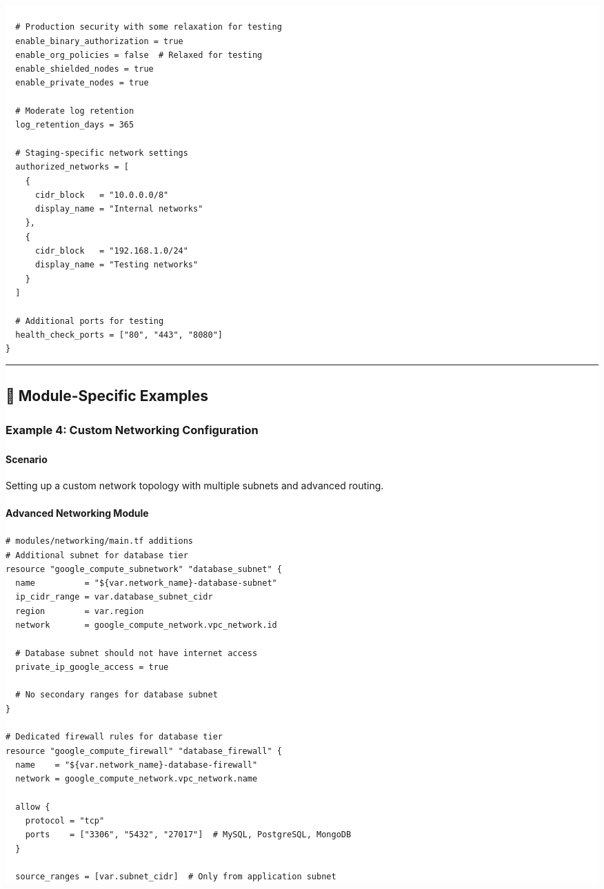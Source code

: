```hcl
  
  # Production security with some relaxation for testing
  enable_binary_authorization = true
  enable_org_policies = false  # Relaxed for testing
  enable_shielded_nodes = true
  enable_private_nodes = true
  
  # Moderate log retention
  log_retention_days = 365
  
  # Staging-specific network settings
  authorized_networks = [
    {
      cidr_block   = "10.0.0.0/8"
      display_name = "Internal networks"
    },
    {
      cidr_block   = "192.168.1.0/24"
      display_name = "Testing networks"
    }
  ]
  
  # Additional ports for testing
  health_check_ports = ["80", "443", "8080"]
}
```

---

## 🔧 Module-Specific Examples

### Example 4: Custom Networking Configuration

#### Scenario
Setting up a custom network topology with multiple subnets and advanced routing.

#### Advanced Networking Module
```hcl
# modules/networking/main.tf additions
# Additional subnet for database tier
resource "google_compute_subnetwork" "database_subnet" {
  name          = "${var.network_name}-database-subnet"
  ip_cidr_range = var.database_subnet_cidr
  region        = var.region
  network       = google_compute_network.vpc_network.id
  
  # Database subnet should not have internet access
  private_ip_google_access = true
  
  # No secondary ranges for database subnet
}

# Dedicated firewall rules for database tier
resource "google_compute_firewall" "database_firewall" {
  name    = "${var.network_name}-database-firewall"
  network = google_compute_network.vpc_network.name
  
  allow {
    protocol = "tcp"
    ports    = ["3306", "5432", "27017"]  # MySQL, PostgreSQL, MongoDB
  }
  
  source_ranges = [var.subnet_cidr]  # Only from application subnet
```